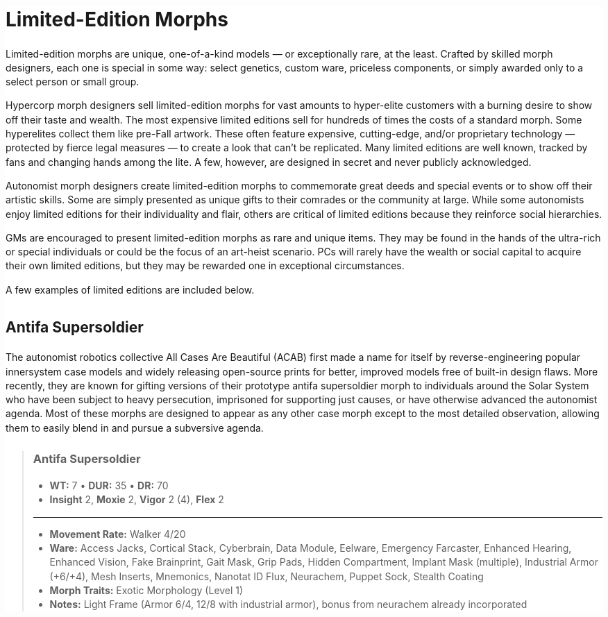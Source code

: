 # Limited-Edition Morphs

Limited-edition morphs are unique, one-of-a-kind models — or exceptionally rare, at the least. Crafted by skilled morph designers, each one is special in some way: select genetics, custom ware, priceless components, or simply awarded only to a select person or small group.

Hypercorp morph designers sell limited-edition morphs for vast amounts to hyper-elite customers with a burning desire to show off their taste and wealth. The most expensive limited editions sell for hundreds of times the costs of a standard morph. Some hyperelites collect them like pre-Fall artwork. These often feature expensive, cutting-edge, and/or proprietary technology — protected by fierce legal measures — to create a look that can’t be replicated. Many limited editions are well known, tracked by fans and changing hands among the lite. A few, however, are designed in secret and never publicly acknowledged.

Autonomist morph designers create limited-edition morphs to commemorate great deeds and special events or to show off their artistic skills. Some are simply presented as unique gifts to their comrades or the community at large. While some autonomists enjoy limited editions for their individuality and flair, others are critical of limited editions because they reinforce social hierarchies.

GMs are encouraged to present limited-edition morphs as rare and unique items. They may be found in the hands of the ultra-rich or special individuals or could be the focus of an art-heist scenario. PCs will rarely have the wealth or social capital to acquire their own limited editions, but they may be rewarded one in exceptional circumstances.

A few examples of limited editions are included below.

## Antifa Supersoldier

The autonomist robotics collective All Cases Are Beautiful (ACAB) first made a name for itself by reverse-engineering popular innersystem case models and widely releasing open-source prints for better, improved models free of built-in design flaws. More recently, they are known for gifting versions of their prototype antifa supersoldier morph to individuals around the Solar System who have been subject to heavy persecution, imprisoned for supporting just causes, or have otherwise advanced the autonomist agenda. Most of these morphs are designed to appear as any other case morph except to the most detailed observation, allowing them to easily blend in and pursue a subversive agenda.

<blockquote class="indent stat-list">

### Antifa Supersoldier

- **WT:** 7 • **DUR:** 35 • **DR:** 70
- **Insight** 2, **Moxie** 2, **Vigor** 2 (4), **Flex** 2

---

- **Movement Rate:** Walker 4/20
- **Ware:** Access Jacks, Cortical Stack, Cyberbrain, Data Module, Eelware, Emergency Farcaster, Enhanced Hearing, Enhanced Vision, Fake Brainprint, Gait Mask, Grip Pads, Hidden Compartment, Implant Mask (multiple), Industrial Armor (+6/+4), Mesh Inserts, Mnemonics, Nanotat ID Flux, Neurachem, Puppet Sock, Stealth Coating
- **Morph Traits:** Exotic Morphology (Level 1)
- **Notes:** Light Frame (Armor 6/4, 12/8 with industrial armor), bonus from neurachem already incorporated
